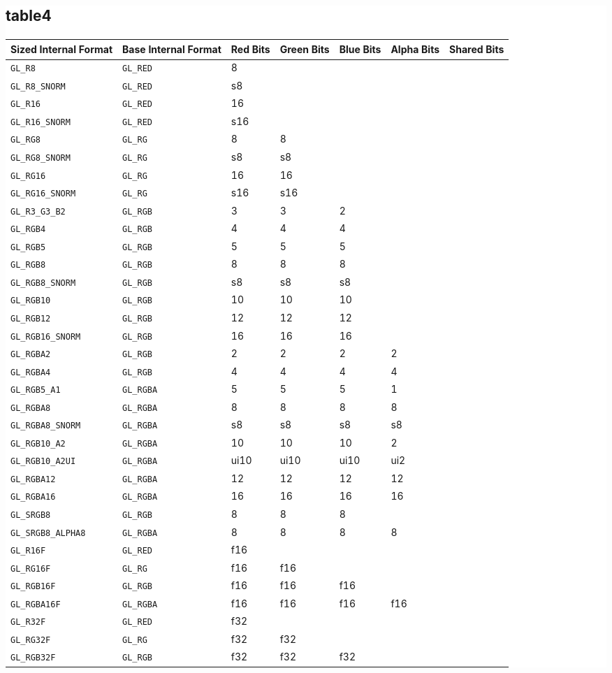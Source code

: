 ## table4

| **Sized Internal Format** | **Base Internal Format** | **Red Bits** | **Green Bits** | **Blue Bits** | **Alpha Bits** | **Shared Bits** |
| :------------------------ | :----------------------- | :----------- | :------------- | :------------ | :------------- | :-------------- |
| `GL_R8`                   | `GL_RED`                 | 8            |                |               |                |                 |
| `GL_R8_SNORM`             | `GL_RED`                 | s8           |                |               |                |                 |
| `GL_R16`                  | `GL_RED`                 | 16           |                |               |                |                 |
| `GL_R16_SNORM`            | `GL_RED`                 | s16          |                |               |                |                 |
| `GL_RG8`                  | `GL_RG`                  | 8            | 8              |               |                |                 |
| `GL_RG8_SNORM`            | `GL_RG`                  | s8           | s8             |               |                |                 |
| `GL_RG16`                 | `GL_RG`                  | 16           | 16             |               |                |                 |
| `GL_RG16_SNORM`           | `GL_RG`                  | s16          | s16            |               |                |                 |
| `GL_R3_G3_B2`             | `GL_RGB`                 | 3            | 3              | 2             |                |                 |
| `GL_RGB4`                 | `GL_RGB`                 | 4            | 4              | 4             |                |                 |
| `GL_RGB5`                 | `GL_RGB`                 | 5            | 5              | 5             |                |                 |
| `GL_RGB8`                 | `GL_RGB`                 | 8            | 8              | 8             |                |                 |
| `GL_RGB8_SNORM`           | `GL_RGB`                 | s8           | s8             | s8            |                |                 |
| `GL_RGB10`                | `GL_RGB`                 | 10           | 10             | 10            |                |                 |
| `GL_RGB12`                | `GL_RGB`                 | 12           | 12             | 12            |                |                 |
| `GL_RGB16_SNORM`          | `GL_RGB`                 | 16           | 16             | 16            |                |                 |
| `GL_RGBA2`                | `GL_RGB`                 | 2            | 2              | 2             | 2              |                 |
| `GL_RGBA4`                | `GL_RGB`                 | 4            | 4              | 4             | 4              |                 |
| `GL_RGB5_A1`              | `GL_RGBA`                | 5            | 5              | 5             | 1              |                 |
| `GL_RGBA8`                | `GL_RGBA`                | 8            | 8              | 8             | 8              |                 |
| `GL_RGBA8_SNORM`          | `GL_RGBA`                | s8           | s8             | s8            | s8             |                 |
| `GL_RGB10_A2`             | `GL_RGBA`                | 10           | 10             | 10            | 2              |                 |
| `GL_RGB10_A2UI`           | `GL_RGBA`                | ui10         | ui10           | ui10          | ui2            |                 |
| `GL_RGBA12`               | `GL_RGBA`                | 12           | 12             | 12            | 12             |                 |
| `GL_RGBA16`               | `GL_RGBA`                | 16           | 16             | 16            | 16             |                 |
| `GL_SRGB8`                | `GL_RGB`                 | 8            | 8              | 8             |                |                 |
| `GL_SRGB8_ALPHA8`         | `GL_RGBA`                | 8            | 8              | 8             | 8              |                 |
| `GL_R16F`                 | `GL_RED`                 | f16          |                |               |                |                 |
| `GL_RG16F`                | `GL_RG`                  | f16          | f16            |               |                |                 |
| `GL_RGB16F`               | `GL_RGB`                 | f16          | f16            | f16           |                |                 |
| `GL_RGBA16F`              | `GL_RGBA`                | f16          | f16            | f16           | f16            |                 |
| `GL_R32F`                 | `GL_RED`                 | f32          |                |               |                |                 |
| `GL_RG32F`                | `GL_RG`                  | f32          | f32            |               |                |                 |
| `GL_RGB32F`               | `GL_RGB`                 | f32          | f32            | f32           |                |                 |